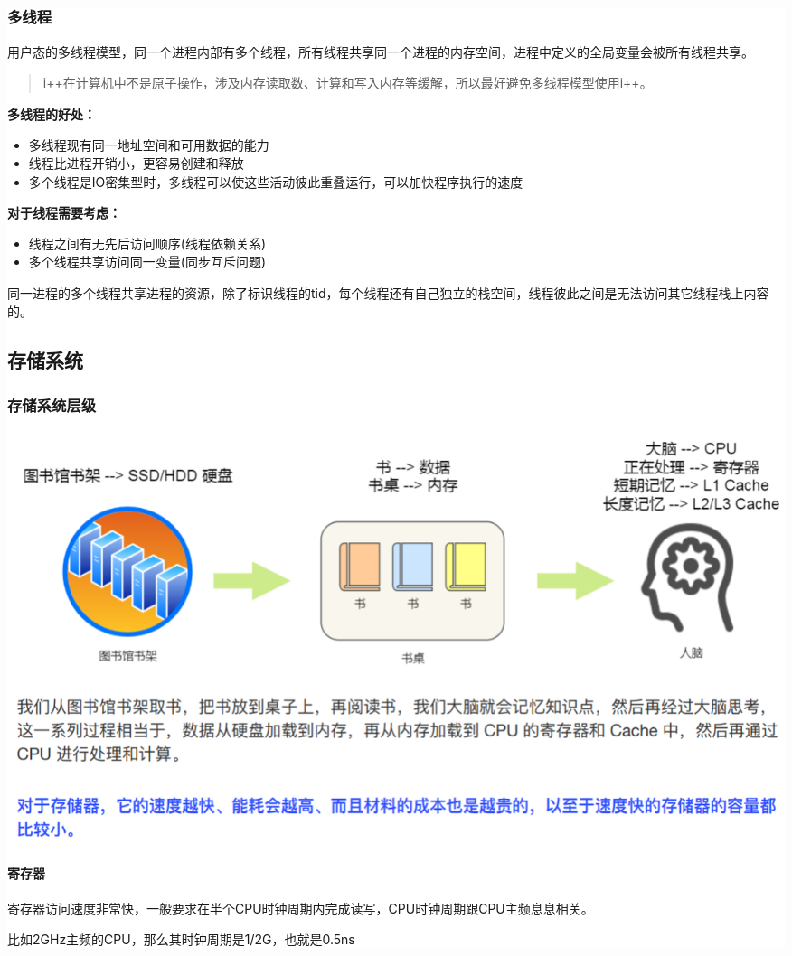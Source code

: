 ### 多线程

用户态的多线程模型，同一个进程内部有多个线程，所有线程共享同一个进程的内存空间，进程中定义的全局变量会被所有线程共享。

> i++在计算机中不是原子操作，涉及内存读取数、计算和写入内存等缓解，所以最好避免多线程模型使用i++。

**多线程的好处：**

* 多线程现有同一地址空间和可用数据的能力
* 线程比进程开销小，更容易创建和释放
* 多个线程是IO密集型时，多线程可以使这些活动彼此重叠运行，可以加快程序执行的速度

**对于线程需要考虑：**

* 线程之间有无先后访问顺序(线程依赖关系)
* 多个线程共享访问同一变量(同步互斥问题)

同一进程的多个线程共享进程的资源，除了标识线程的tid，每个线程还有自己独立的栈空间，线程彼此之间是无法访问其它线程栈上内容的。

## 存储系统

### 存储系统层级

![image-20220728210911572](picture/存储器的层次结构.png)

#### 寄存器

寄存器访问速度非常快，一般要求在半个CPU时钟周期内完成读写，CPU时钟周期跟CPU主频息息相关。

比如2GHz主频的CPU，那么其时钟周期是1/2G，也就是0.5ns
